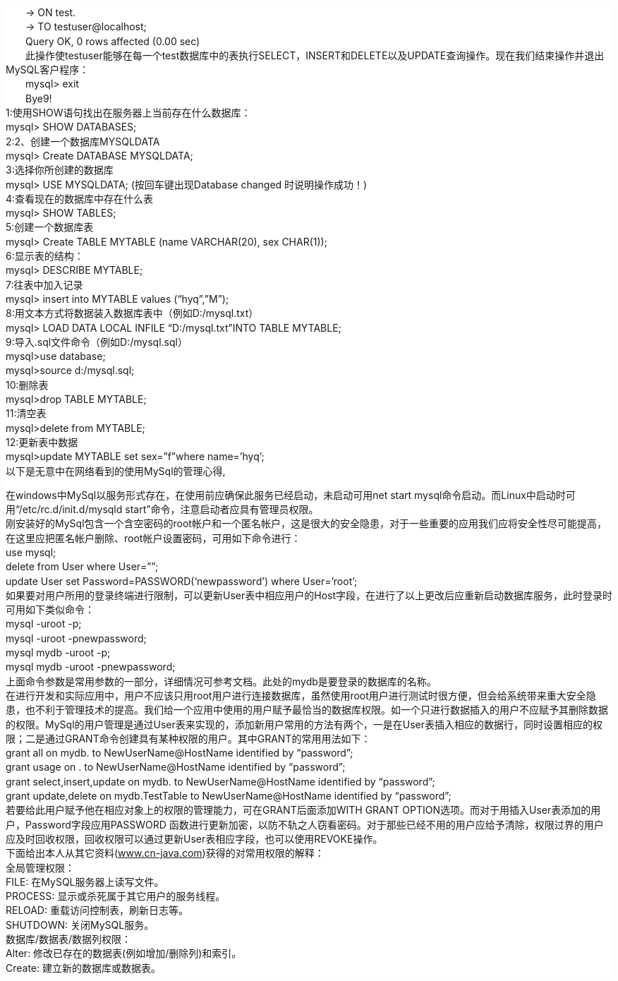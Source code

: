 　　-> ON test.  
　　-> TO testuser@localhost;  
　　Query OK, 0 rows affected (0.00 sec)  
　　此操作使testuser能够在每一个test数据库中的表执行SELECT，INSERT和DELETE以及UPDATE查询操作。现在我们结束操作并退出MySQL客户程序：  
　　mysql> exit  
　　Bye9!  
1:使用SHOW语句找出在服务器上当前存在什么数据库：  
mysql> SHOW DATABASES;  
2:2、创建一个数据库MYSQLDATA  
mysql> Create DATABASE MYSQLDATA;  
3:选择你所创建的数据库  
mysql> USE MYSQLDATA; (按回车键出现Database changed 时说明操作成功！)  
4:查看现在的数据库中存在什么表  
mysql> SHOW TABLES;  
5:创建一个数据库表  
mysql> Create TABLE MYTABLE (name VARCHAR(20), sex CHAR(1));  
6:显示表的结构：  
mysql> DESCRIBE MYTABLE;  
7:往表中加入记录  
mysql> insert into MYTABLE values (“hyq”,”M”);  
8:用文本方式将数据装入数据库表中（例如D:/mysql.txt）  
mysql> LOAD DATA LOCAL INFILE “D:/mysql.txt”INTO TABLE MYTABLE;  
9:导入.sql文件命令（例如D:/mysql.sql）  
mysql>use database;  
mysql>source d:/mysql.sql;  
10:删除表  
mysql>drop TABLE MYTABLE;  
11:清空表  
mysql>delete from MYTABLE;  
12:更新表中数据  
mysql>update MYTABLE set sex=”f”where name=’hyq’;  
以下是无意中在网络看到的使用MySql的管理心得,  


在windows中MySql以服务形式存在，在使用前应确保此服务已经启动，未启动可用net start mysql命令启动。而Linux中启动时可用“/etc/rc.d/init.d/mysqld start”命令，注意启动者应具有管理员权限。  
刚安装好的MySql包含一个含空密码的root帐户和一个匿名帐户，这是很大的安全隐患，对于一些重要的应用我们应将安全性尽可能提高，在这里应把匿名帐户删除、root帐户设置密码，可用如下命令进行：  
use mysql;  
delete from User where User=””;  
update User set Password=PASSWORD(‘newpassword’) where User=’root’;  
如果要对用户所用的登录终端进行限制，可以更新User表中相应用户的Host字段，在进行了以上更改后应重新启动数据库服务，此时登录时可用如下类似命令：  
mysql -uroot -p;  
mysql -uroot -pnewpassword;  
mysql mydb -uroot -p;  
mysql mydb -uroot -pnewpassword;  
上面命令参数是常用参数的一部分，详细情况可参考文档。此处的mydb是要登录的数据库的名称。  
在进行开发和实际应用中，用户不应该只用root用户进行连接数据库，虽然使用root用户进行测试时很方便，但会给系统带来重大安全隐患，也不利于管理技术的提高。我们给一个应用中使用的用户赋予最恰当的数据库权限。如一个只进行数据插入的用户不应赋予其删除数据的权限。MySql的用户管理是通过User表来实现的，添加新用户常用的方法有两个，一是在User表插入相应的数据行，同时设置相应的权限；二是通过GRANT命令创建具有某种权限的用户。其中GRANT的常用用法如下：  
grant all on mydb. to NewUserName@HostName identified by “password”;  
grant usage on . to NewUserName@HostName identified by “password”;  
grant select,insert,update on mydb. to NewUserName@HostName identified by “password”;  
grant update,delete on mydb.TestTable to NewUserName@HostName identified by “password”;  
若要给此用户赋予他在相应对象上的权限的管理能力，可在GRANT后面添加WITH GRANT OPTION选项。而对于用插入User表添加的用户，Password字段应用PASSWORD 函数进行更新加密，以防不轨之人窃看密码。对于那些已经不用的用户应给予清除，权限过界的用户应及时回收权限，回收权限可以通过更新User表相应字段，也可以使用REVOKE操作。  
下面给出本人从其它资料(www.cn-java.com)获得的对常用权限的解释：  
全局管理权限：  
FILE: 在MySQL服务器上读写文件。  
PROCESS: 显示或杀死属于其它用户的服务线程。  
RELOAD: 重载访问控制表，刷新日志等。  
SHUTDOWN: 关闭MySQL服务。  
数据库/数据表/数据列权限：  
Alter: 修改已存在的数据表(例如增加/删除列)和索引。  
Create: 建立新的数据库或数据表。  